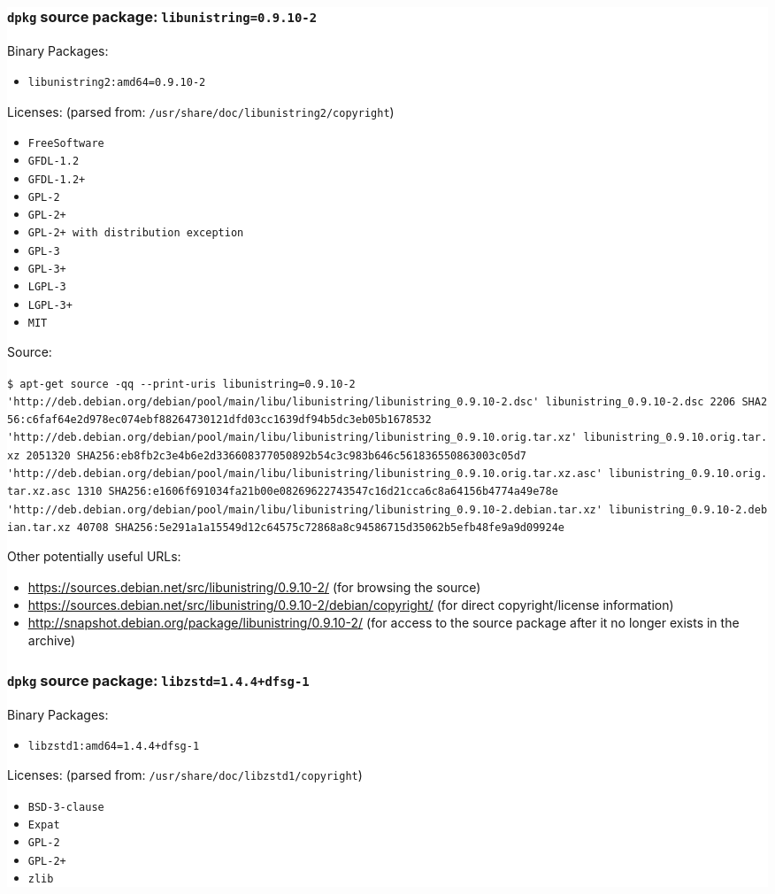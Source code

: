 ### `dpkg` source package: `libunistring=0.9.10-2`

Binary Packages:

- `libunistring2:amd64=0.9.10-2`

Licenses: (parsed from: `/usr/share/doc/libunistring2/copyright`)

- `FreeSoftware`
- `GFDL-1.2`
- `GFDL-1.2+`
- `GPL-2`
- `GPL-2+`
- `GPL-2+ with distribution exception`
- `GPL-3`
- `GPL-3+`
- `LGPL-3`
- `LGPL-3+`
- `MIT`

Source:

```console
$ apt-get source -qq --print-uris libunistring=0.9.10-2
'http://deb.debian.org/debian/pool/main/libu/libunistring/libunistring_0.9.10-2.dsc' libunistring_0.9.10-2.dsc 2206 SHA256:c6faf64e2d978ec074ebf88264730121dfd03cc1639df94b5dc3eb05b1678532
'http://deb.debian.org/debian/pool/main/libu/libunistring/libunistring_0.9.10.orig.tar.xz' libunistring_0.9.10.orig.tar.xz 2051320 SHA256:eb8fb2c3e4b6e2d336608377050892b54c3c983b646c561836550863003c05d7
'http://deb.debian.org/debian/pool/main/libu/libunistring/libunistring_0.9.10.orig.tar.xz.asc' libunistring_0.9.10.orig.tar.xz.asc 1310 SHA256:e1606f691034fa21b00e08269622743547c16d21cca6c8a64156b4774a49e78e
'http://deb.debian.org/debian/pool/main/libu/libunistring/libunistring_0.9.10-2.debian.tar.xz' libunistring_0.9.10-2.debian.tar.xz 40708 SHA256:5e291a1a15549d12c64575c72868a8c94586715d35062b5efb48fe9a9d09924e
```

Other potentially useful URLs:

- https://sources.debian.net/src/libunistring/0.9.10-2/ (for browsing the source)
- https://sources.debian.net/src/libunistring/0.9.10-2/debian/copyright/ (for direct copyright/license information)
- http://snapshot.debian.org/package/libunistring/0.9.10-2/ (for access to the source package after it no longer exists in the archive)

### `dpkg` source package: `libzstd=1.4.4+dfsg-1`

Binary Packages:

- `libzstd1:amd64=1.4.4+dfsg-1`

Licenses: (parsed from: `/usr/share/doc/libzstd1/copyright`)

- `BSD-3-clause`
- `Expat`
- `GPL-2`
- `GPL-2+`
- `zlib`
